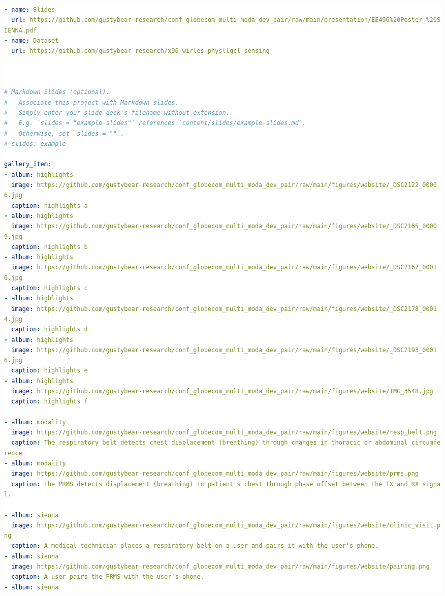 ```yaml
- name: Slides
  url: https://github.com/gustybear-research/conf_globecom_multi_moda_dev_pair/raw/main/presentation/EE496%20Poster_%20SIENNA.pdf
- name: Dataset
  url: https://github.com/gustybear-research/x96_wirles_physllgcl_sensing



# Markdown Slides (optional).
#   Associate this project with Markdown slides.
#   Simply enter your slide deck's filename without extension.
#   E.g. `slides = "example-slides"` references `content/slides/example-slides.md`.
#   Otherwise, set `slides = ""`.
# slides: example

gallery_item:
- album: highlights
  image: https://github.com/gustybear-research/conf_globecom_multi_moda_dev_pair/raw/main/figures/website/_DSC2122_00006.jpg
  caption: highlights a
- album: highlights
  image: https://github.com/gustybear-research/conf_globecom_multi_moda_dev_pair/raw/main/figures/website/_DSC2165_00009.jpg
  caption: highlights b
- album: highlights
  image: https://github.com/gustybear-research/conf_globecom_multi_moda_dev_pair/raw/main/figures/website/_DSC2167_00010.jpg
  caption: highlights c
- album: highlights
  image: https://github.com/gustybear-research/conf_globecom_multi_moda_dev_pair/raw/main/figures/website/_DSC2178_00014.jpg
  caption: highlights d
- album: highlights
  image: https://github.com/gustybear-research/conf_globecom_multi_moda_dev_pair/raw/main/figures/website/_DSC2193_00016.jpg
  caption: highlights e
- album: highlights
  image: https://github.com/gustybear-research/conf_globecom_multi_moda_dev_pair/raw/main/figures/website/IMG_3548.jpg
  caption: highlights f

- album: modality
  image: https://github.com/gustybear-research/conf_globecom_multi_moda_dev_pair/raw/main/figures/website/resp_belt.png
  caption: The respiratory belt detects chest displacement (breathing) through changes in thoracic or abdominal circumference.
- album: modality
  image: https://github.com/gustybear-research/conf_globecom_multi_moda_dev_pair/raw/main/figures/website/prms.png
  caption: The PRMS detects displacement (breathing) in patient's chest through phase offset between the TX and RX signal.

- album: sienna
  image: https://github.com/gustybear-research/conf_globecom_multi_moda_dev_pair/raw/main/figures/website/clinic_visit.png
  caption: A medical technician places a respiratory belt on a user and pairs it with the user's phone.
- album: sienna
  image: https://github.com/gustybear-research/conf_globecom_multi_moda_dev_pair/raw/main/figures/website/pairing.png
  caption: A user pairs the PRMS with the user's phone.
- album: sienna
```